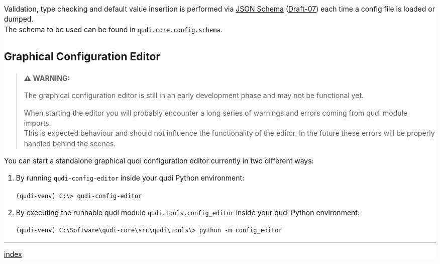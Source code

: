 Validation, type checking and default value insertion is performed via 
[JSON Schema](https://json-schema.org/) 
([Draft-07](https://json-schema.org/draft-07/json-schema-release-notes.html)) each time a config 
file is loaded or dumped.  
The schema to be used can be found in 
[`qudi.core.config.schema`](https://github.com/Ulm-IQO/qudi-core/blob/config-refactoring/src/qudi/core/config/schema.py).


## Graphical Configuration Editor

> **⚠ WARNING:**
> 
> The graphical configuration editor is still in an early development phase and may not be 
> functional yet.
> 
> When starting the editor you will probably encounter a long series of warnings and errors coming 
> from qudi module imports.  
> This is expected behaviour and should not influence the functionality 
> of the editor. In the future these errors will be properly handled behind the scenes.

You can start a standalone graphical qudi configuration editor currently in two different ways:

1. By running `qudi-config-editor` inside your qudi Python environment:
   ```console
   (qudi-venv) C:\> qudi-config-editor
   ```
2. By executing the runnable qudi module `qudi.tools.config_editor` inside your qudi Python 
environment:
   ```console
   (qudi-venv) C:\Software\qudi-core\src\qudi\tools\> python -m config_editor
   ```

---

[index](../index.md)
